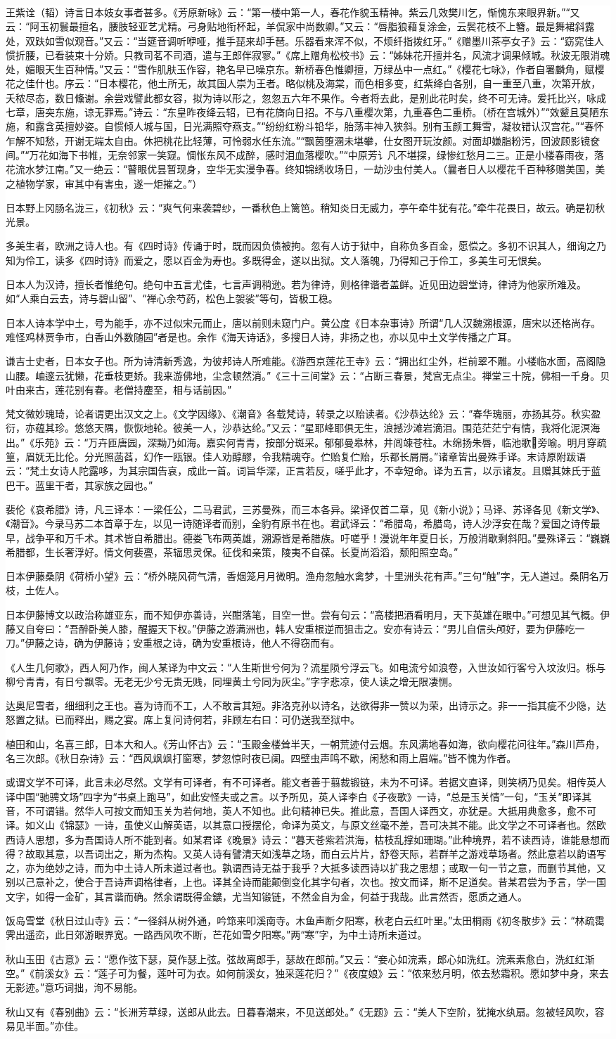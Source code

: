 王紫诠（韬）诗言日本妓女事者甚多。《芳原新咏》云：“第一楼中第一人，春花作貌玉精神。紫云几效樊川乞，惭愧东来眼界新。”“又云：“阿玉初鬟最擅名，腰肢轻亚艺尤精。弓身贴地衔杯起，羊侃家中尚数卿。”又云：“唇脂狼藉复涂金，云鬓花枝不上簪。最是舞裙斜露处，双趺如雪似观音。”又云：“当筵音调听咿哑，推手琵来却手琶。乐器看来浑不似，不烦纤指拨红牙。”《赠墨川茶亭女子》云：“窈窕佳人惯折腰，已看装束十分娇。只教司茗不司酒，遣与王郎伴寂寥。”《席上赠角松校书》云：“姊妹花开擅并名，风流才调果倾城。秋波无限消魂处，媚眼天生百种情。”又云：“雪作肌肤玉作容，艳名早已噪京东。新桥春色惟卿擅，万绿丛中一点红。”《樱花七咏》，作者自署麟角，赋樱花之佳什也。序云：“日本樱花，他土所无，故其国人崇为王者。略似桃及海棠，而色相多变，红紫绛白各别，自一重至八重，次第开放，夭秾尽态，数日儵谢。余尝戏譬此都女容，拟为诗以形之，忽忽五六年不果作。今者将去此，是别此花时矣，终不可无诗。爰托比兴，咏成七章，唐突东施，谅无罪焉。”诗云：“东皇昨夜绛云轺，已有花旖向日招。不与八重樱次第，九重春色二重桥。（桥在宫城外）”“效颦且莫陋东施，和露含英擅妙姿。自惯倾人城与国，日光满照夺燕支。”“纷纷红粉斗铅华，胎荡丰神入狭斜。别有玉颜工舞雪，凝妆错认汉宫花。”“春怀乍解不知愁，开谢无端太自由。休把桃花比轻薄，可怜弱水任东流。”“飘茵堕溷未堪攀，仕女图开玩汝颜。对面却嫌脂粉污，回波顾影镜奁间。”“万花如海下书帷，无奈邻家一笑窥。惆怅东风不成醉，感时泪血落樱吹。”“中原芳讠凡不堪探，绿惨红愁月二三。正是小楼春雨夜，落花流水梦江南。”又一绝云：“瞽眼优昙暂现身，空华无实漫争春。终知锦绣收场日，一劫沙虫付美人。（曩者日人以樱花千百种移赠美国，美之植物学家，审其中有害虫，遂一炬摧之。”）  
  
日本野上冈肠名泷三，《初秋》云：“爽气何来袭碧纱，一番秋色上篱笆。稍知炎日无威力，亭午牵牛犹有花。”牵牛花畏日，故云。确是初秋光景。  
  
多美生者，欧洲之诗人也。有《四时诗》传诵于时，既而因负债被拘。忽有人访于狱中，自称负多百金，愿偿之。多初不识其人，细询之乃知为伶工，读多《四时诗》而爱之，愿以百金为寿也。多既得金，遂以出狱。文人落魄，乃得知己于伶工，多美生可无恨矣。  
  
日本人为汉诗，擅长者惟绝句。绝句中五言尤佳，七言声调稍逊。若为律诗，则格律谐者盖鲜。近见田边碧堂诗，律诗为他家所难及。如“人乘白云去，诗与碧山留”、“禅心余芍药，松色上袈裟”等句，皆极工稳。  
  
日本人诗本学中土，号为能手，亦不过似宋元而止，唐以前则未窥门户。黄公度《日本杂事诗》所谓“几人汉魏溯根源，唐宋以还格尚存。难怪鸡林贾争市，白香山外数随园”者是也。余作《海天诗话》，多搜日人诗，非扬之也，亦以见中土文学传播之广耳。  
  
谦吉士史者，日本女子也。所为诗清新秀逸，为彼邦诗人所难能。《游西京莲花王寺》云：“拥出红尘外，栏前翠不雕。小楼临水面，高阁隐山腰。岫邃云犹懒，花垂枝更娇。我来游佛地，尘念顿然消。”《三十三间堂》云：“占断三春景，梵宫无点尘。禅堂三十院，佛相一千身。贝叶由来古，莲花别有春。老僧持麈至，相与话前因。”  
  
梵文微妙瑰琦，论者谓更出汉文之上。《文学因缘》、《潮音》各载梵诗，转录之以贻读者。《沙恭达纶》云：“春华瑰丽，亦扬其芬。秋实盈衍，亦蕴其珍。悠悠天隅，恢恢地轮。彼美一人，沙恭达纶。”又云：“星耶峰耶俱无生，浪撼沙滩岩滴泪。围范茫茫宁有情，我将化泥溟海出。”《乐苑》云：“万卉匝唐园，深黝乃如海。嘉实何青青，按部分斑采。郁郁曼皋林，井闾竦苍柱。木绵扬朱唇，临池歌旁喻。明月穿疏篁，眉妩无比伦。分光照菡萏，幻作一瓯银。佳人劝醇醪，令我精魂夺。伫贻复伫贻，乐都长屑屑。”诸章皆出曼殊手译。末诗原附跋语云：“梵土女诗人陀露哆，为其宗国告哀，成此一首。词旨华深，正言若反，嗟乎此才，不幸短命。译为五言，以示诸友。且赠其妹氏于蓝巴干。蓝里干者，其家族之园也。”  
  
裴伦《哀希腊》诗，凡三译本：一梁任公，二马君武，三苏曼殊，而三本各异。梁译仅首二章，见《新小说》；马译、苏译各见《新文学》、《潮音》。今录马苏二本首章于左，以见一诗随译者而别，全豹有原书在也。君武译云：“希腊岛，希腊岛，诗人沙浮安在哉？爱国之诗传最早，战争平和万千术。其术皆自希腊出。德娄飞布两英雄，溯源皆是希腊族。吁嗟乎！漫说年年夏日长，万般消歇剩斜阳。”曼殊译云：“巍巍希腊都，生长奢浮好。情文何裴亹，茶辐思灵保。征伐和亲策，陵夷不自葆。长夏尚滔滔，颓阳照空岛。”  
  
日本伊藤桑阴《荷桥小望》云：“桥外晓风荷气清，香烟笼月月微明。渔舟忽触水禽梦，十里洲头花有声。”三句“触”字，无人道过。桑阴名万枝，土佐人。  
  
日本伊藤博文以政治称雄亚东，而不知伊亦善诗，兴酣落笔，目空一世。尝有句云：“高楼把酒看明月，天下英雄在眼中。”可想见其气概。伊藤又自夸曰：“吾醉卧美人膝，醒握天下权。”伊藤之游满洲也，韩人安重根逆而狙击之。安亦有诗云：“男儿自信头颅好，要为伊藤吃一刀。”伊藤之诗，确为伊藤诗；安重根之诗，确为安重根诗，他人不得窃而有。  
  
《人生几何歌》，西人阿乃作，闽人某译为中文云：“人生斯世兮何为？流星陨兮浮云飞。如电流兮如浪卷，入世汝如行客兮入坟汝归。栎与柳兮青青，有日兮飘零。无老无少兮无贵无贱，同埋黄土兮同为灰尘。”字字悲凉，使人读之增无限凄恻。  
  
达奥尼雪者，细细利之王也。喜为诗而不工，人不敢言其短。非洛克孙以诗名，达欲得非一赞以为荣，出诗示之。非一一指其疵不少隐，达怒置之狱。已而释出，赐之宴。席上复问诗何若，非顾左右曰：可仍送我至狱中。  
  
植田和山，名喜三郎，日本大和人。《芳山怀古》云：“玉殿金楼耸半天，一朝荒迹付云烟。东风满地春如海，欲向樱花问往年。”森川芦舟，名三次郎。《秋日杂诗》云：“西风飒飒打窗寒，梦忽惊时夜已阑。四壁虫声鸣不歇，闲愁和雨上眉端。”皆不愧为作者。  
  
或谓文学不可译，此言未必尽然。文学有可译者，有不可译者。能文者善于翦裁锻链，未为不可译。若据文直译，则笑柄乃见矣。相传英人译中国“驰骋文场”四字为“书桌上跑马”，如此安怪夫或之言。以予所见，英人译李白《子夜歌》一诗，“总是玉关情”一句，“玉关”即译其音，不可谓错。然华人可按文而知玉关为若何地，英人不知也。此句精神已失。推此意，吾国人译西文，亦犹是。大抵用典愈多，愈不可译。如义山《锦瑟》一诗，虽使义山解英语，以其意口授摆伦，命译为英文，与原文丝毫不差，吾可决其不能。此文学之不可译者也。然欧西诗人思想，多为吾国诗人所不能到者。如某君译《晚景》诗云：“暮天苍紫若洪海，枯枝乱撑如珊瑚。”此种境界，若不读西诗，谁能悬想而得？故取其意，以吾词出之，斯为杰构。又英人诗有譬清天如浅草之场，而白云片片，舒卷天际，若群羊之游戏草场者。然此意若以韵语写之，亦为绝妙之诗，而为中土诗人所未道过者也。孰谓西诗无益于我乎？大抵多读西诗以扩我之思想；或取一句一节之意，而删节其他，又别以己意补之，使合于吾诗声调格律者，上也。译其全诗而能颠倒变化其字句者，次也。按文而译，斯不足道矣。昔某君尝为予言，学一国文字，如得一金矿，其言谐而确。然余谓既得金鑛，尤当知锻链，不然金自为金，何益于我哉。此言然否，愿质之通人。  
  
饭岛雪堂《秋日过山寺》云：“一径斜从树外通，吟筇来叩溪南寺。木鱼声断夕阳寒，秋老白云红叶里。”太田桐雨《初冬散步》云：“林疏霭霁出遥峦，此日郊游眼界宽。一路西风吹不断，芒花如雪夕阳寒。”两“寒”字，为中土诗所未道过。  
  
秋山玉田《古意》云：“愿作弦下瑟，莫作瑟上弦。弦故离郎手，瑟故在郎前。”又云：“妾心如浣素，郎心如洗红。浣素素愈白，洗红红渐空。”《前溪女》云：“莲子可为餐，莲叶可为衣。如何前溪女，独采莲花归？”《夜度娘》云：“侬来愁月明，侬去愁霜积。愿如梦中身，来去无影迹。”意巧词拙，洵不易能。  
  
秋山又有《春别曲》云：“长洲芳草绿，送郎从此去。日暮春潮来，不见送郎处。”《无题》云：“美人下空阶，犹掩水纨扇。忽被轻风吹，容易见半面。”亦佳。  
  